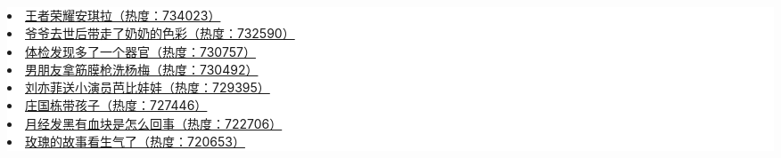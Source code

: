 <li>
<a href="https://s.weibo.com/weibo?q=%23%E7%8E%8B%E8%80%85%E8%8D%A3%E8%80%80%E5%AE%89%E7%90%AA%E6%8B%89%23" target="weibo">
王者荣耀安琪拉（热度：734023）
</a>
</li>

<li>
<a href="https://s.weibo.com/weibo?q=%23%E7%88%B7%E7%88%B7%E5%8E%BB%E4%B8%96%E5%90%8E%E5%B8%A6%E8%B5%B0%E4%BA%86%E5%A5%B6%E5%A5%B6%E7%9A%84%E8%89%B2%E5%BD%A9%23" target="weibo">
爷爷去世后带走了奶奶的色彩（热度：732590）
</a>
</li>

<li>
<a href="https://s.weibo.com/weibo?q=%23%E4%BD%93%E6%A3%80%E5%8F%91%E7%8E%B0%E5%A4%9A%E4%BA%86%E4%B8%80%E4%B8%AA%E5%99%A8%E5%AE%98%23" target="weibo">
体检发现多了一个器官（热度：730757）
</a>
</li>

<li>
<a href="https://s.weibo.com/weibo?q=%23%E7%94%B7%E6%9C%8B%E5%8F%8B%E6%8B%BF%E7%AD%8B%E8%86%9C%E6%9E%AA%E6%B4%97%E6%9D%A8%E6%A2%85%23" target="weibo">
男朋友拿筋膜枪洗杨梅（热度：730492）
</a>
</li>

<li>
<a href="https://s.weibo.com/weibo?q=%23%E5%88%98%E4%BA%A6%E8%8F%B2%E9%80%81%E5%B0%8F%E6%BC%94%E5%91%98%E8%8A%AD%E6%AF%94%E5%A8%83%E5%A8%83%23" target="weibo">
刘亦菲送小演员芭比娃娃（热度：729395）
</a>
</li>

<li>
<a href="https://s.weibo.com/weibo?q=%23%E5%BA%84%E5%9B%BD%E6%A0%8B%E5%B8%A6%E5%AD%A9%E5%AD%90%23" target="weibo">
庄国栋带孩子（热度：727446）
</a>
</li>

<li>
<a href="https://s.weibo.com/weibo?q=%23%E6%9C%88%E7%BB%8F%E5%8F%91%E9%BB%91%E6%9C%89%E8%A1%80%E5%9D%97%E6%98%AF%E6%80%8E%E4%B9%88%E5%9B%9E%E4%BA%8B%23" target="weibo">
月经发黑有血块是怎么回事（热度：722706）
</a>
</li>

<li>
<a href="https://s.weibo.com/weibo?q=%23%E7%8E%AB%E7%91%B0%E7%9A%84%E6%95%85%E4%BA%8B%E7%9C%8B%E7%94%9F%E6%B0%94%E4%BA%86%23" target="weibo">
玫瑰的故事看生气了（热度：720653）
</a>
</li>
